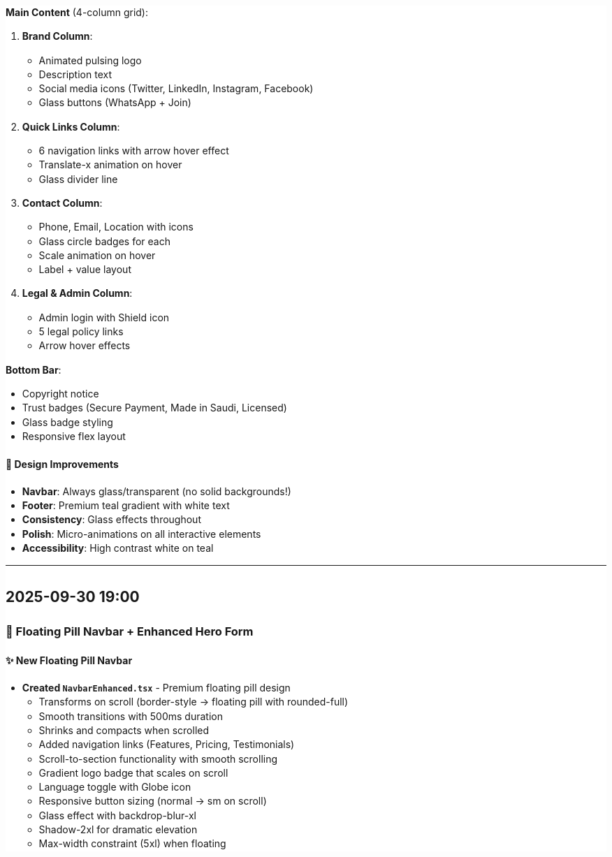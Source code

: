   **Main Content** (4-column grid):
  1. **Brand Column**:
     - Animated pulsing logo
     - Description text
     - Social media icons (Twitter, LinkedIn, Instagram, Facebook)
     - Glass buttons (WhatsApp + Join)
  
  2. **Quick Links Column**:
     - 6 navigation links with arrow hover effect
     - Translate-x animation on hover
     - Glass divider line
  
  3. **Contact Column**:
     - Phone, Email, Location with icons
     - Glass circle badges for each
     - Scale animation on hover
     - Label + value layout
  
  4. **Legal & Admin Column**:
     - Admin login with Shield icon
     - 5 legal policy links
     - Arrow hover effects
  
  **Bottom Bar**:
  - Copyright notice
  - Trust badges (Secure Payment, Made in Saudi, Licensed)
  - Glass badge styling
  - Responsive flex layout

#### 🎯 Design Improvements
- **Navbar**: Always glass/transparent (no solid backgrounds!)
- **Footer**: Premium teal gradient with white text
- **Consistency**: Glass effects throughout
- **Polish**: Micro-animations on all interactive elements
- **Accessibility**: High contrast white on teal

---

## 2025-09-30 19:00

### 🚀 Floating Pill Navbar + Enhanced Hero Form

#### ✨ New Floating Pill Navbar
- **Created `NavbarEnhanced.tsx`** - Premium floating pill design
  - Transforms on scroll (border-style → floating pill with rounded-full)
  - Smooth transitions with 500ms duration
  - Shrinks and compacts when scrolled
  - Added navigation links (Features, Pricing, Testimonials)
  - Scroll-to-section functionality with smooth scrolling
  - Gradient logo badge that scales on scroll
  - Language toggle with Globe icon
  - Responsive button sizing (normal → sm on scroll)
  - Glass effect with backdrop-blur-xl
  - Shadow-2xl for dramatic elevation
  - Max-width constraint (5xl) when floating
